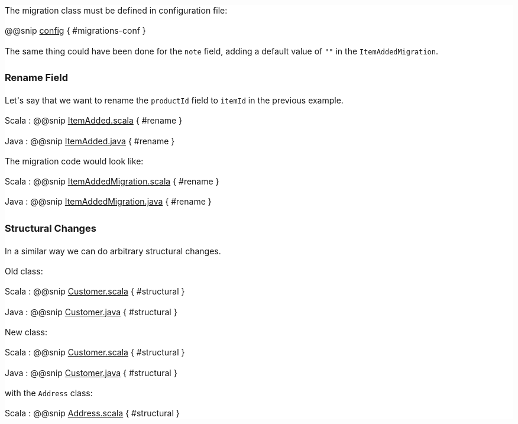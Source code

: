 The migration class must be defined in configuration file:

@@snip [config](/akka-serialization-jackson/src/test/scala/doc/akka/serialization/jackson/SerializationDocSpec.scala) { #migrations-conf }

The same thing could have been done for the `note` field, adding a default value of `""` in the `ItemAddedMigration`.

### Rename Field

Let's say that we want to rename the `productId` field to `itemId` in the previous example.

Scala
:  @@snip [ItemAdded.scala](/akka-serialization-jackson/src/test/scala/doc/akka/serialization/jackson/v2c/ItemAdded.scala) { #rename }

Java
:  @@snip [ItemAdded.java](/akka-serialization-jackson/src/test/java/jdoc/akka/serialization/jackson/v2c/ItemAdded.java) { #rename }

The migration code would look like:

Scala
:  @@snip [ItemAddedMigration.scala](/akka-serialization-jackson/src/test/scala/doc/akka/serialization/jackson/v2c/ItemAddedMigration.scala) { #rename }

Java
:  @@snip [ItemAddedMigration.java](/akka-serialization-jackson/src/test/java/jdoc/akka/serialization/jackson/v2c/ItemAddedMigration.java) { #rename }

### Structural Changes

In a similar way we can do arbitrary structural changes.

Old class:

Scala
:  @@snip [Customer.scala](/akka-serialization-jackson/src/test/scala/doc/akka/serialization/jackson/v1/Customer.scala) { #structural }

Java
:  @@snip [Customer.java](/akka-serialization-jackson/src/test/java/jdoc/akka/serialization/jackson/v1/Customer.java) { #structural }

New class:

Scala
:  @@snip [Customer.scala](/akka-serialization-jackson/src/test/scala/doc/akka/serialization/jackson/v2a/Customer.scala) { #structural }

Java
:  @@snip [Customer.java](/akka-serialization-jackson/src/test/java/jdoc/akka/serialization/jackson/v2a/Customer.java) { #structural }

with the `Address` class:

Scala
:  @@snip [Address.scala](/akka-serialization-jackson/src/test/scala/doc/akka/serialization/jackson/v2a/Address.scala) { #structural }
